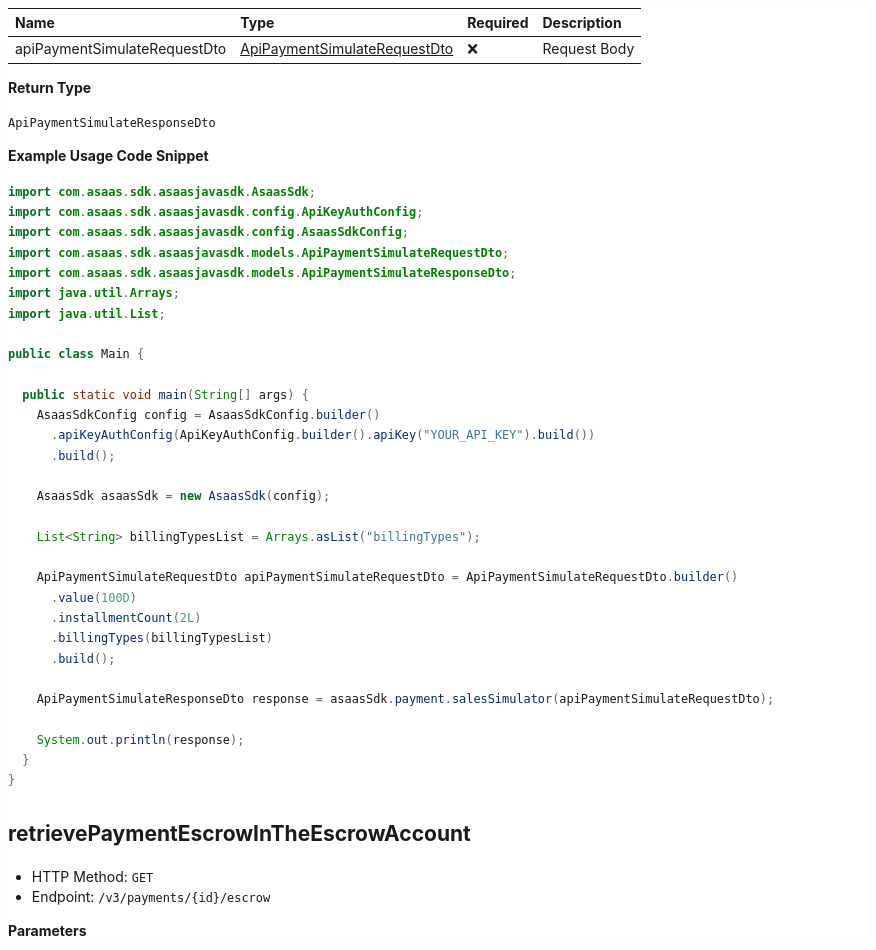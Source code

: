 | Name                         | Type                                                                      | Required | Description  |
| :--------------------------- | :------------------------------------------------------------------------ | :------- | :----------- |
| apiPaymentSimulateRequestDto | [ApiPaymentSimulateRequestDto](../models/ApiPaymentSimulateRequestDto.md) | ❌       | Request Body |

**Return Type**

`ApiPaymentSimulateResponseDto`

**Example Usage Code Snippet**

```java
import com.asaas.sdk.asaasjavasdk.AsaasSdk;
import com.asaas.sdk.asaasjavasdk.config.ApiKeyAuthConfig;
import com.asaas.sdk.asaasjavasdk.config.AsaasSdkConfig;
import com.asaas.sdk.asaasjavasdk.models.ApiPaymentSimulateRequestDto;
import com.asaas.sdk.asaasjavasdk.models.ApiPaymentSimulateResponseDto;
import java.util.Arrays;
import java.util.List;

public class Main {

  public static void main(String[] args) {
    AsaasSdkConfig config = AsaasSdkConfig.builder()
      .apiKeyAuthConfig(ApiKeyAuthConfig.builder().apiKey("YOUR_API_KEY").build())
      .build();

    AsaasSdk asaasSdk = new AsaasSdk(config);

    List<String> billingTypesList = Arrays.asList("billingTypes");

    ApiPaymentSimulateRequestDto apiPaymentSimulateRequestDto = ApiPaymentSimulateRequestDto.builder()
      .value(100D)
      .installmentCount(2L)
      .billingTypes(billingTypesList)
      .build();

    ApiPaymentSimulateResponseDto response = asaasSdk.payment.salesSimulator(apiPaymentSimulateRequestDto);

    System.out.println(response);
  }
}

```

## retrievePaymentEscrowInTheEscrowAccount

- HTTP Method: `GET`
- Endpoint: `/v3/payments/{id}/escrow`

**Parameters**
